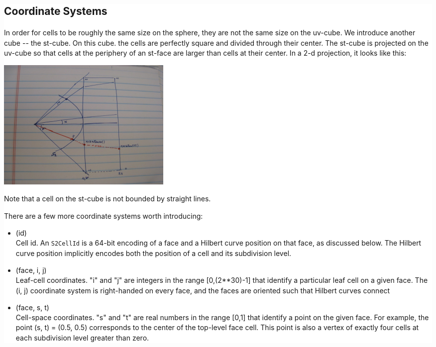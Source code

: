 Coordinate Systems
------------------

In order for cells to be roughly the same size on the sphere, they are not
the same size on the uv-cube.  We introduce another cube -- the st-cube.  On this cube.
the cells are perfectly square and divided through their center.  The st-cube is
projected on the uv-cube so that cells at the periphery of an st-face are larger than
cells at their center.  In a 2-d projection, it looks like this:

<a href="xyz_to_uv_to_st.jpg">
<img src="xyz_to_uv_to_st.jpg" alt="xyz_to_uv_to_st.jpg"  width="320" height="240"  />
</a>

Note that a cell on the st-cube is not bounded by straight lines.

There are a few more coordinate systems worth introducing:

* (id)<br> Cell id.  An `S2CellId` is a 64-bit encoding of a face and a
  Hilbert curve position on that face, as discussed below.  The Hilbert
  curve position implicitly encodes both the position of a cell and its
  subdivision level.

* (face, i, j)<br> Leaf-cell coordinates.  "i" and "j" are integers in
  the range [0,(2**30)-1] that identify a particular leaf cell on a
  given face.  The (i, j) coordinate system is right-handed on every
  face, and the faces are oriented such that Hilbert curves connect

* (face, s, t)<br> Cell-space coordinates.  "s" and "t" are real numbers
  in the range [0,1] that identify a point on the given face.  For
  example, the point (s, t) = (0.5, 0.5) corresponds to the center of the
  top-level face cell.  This point is also a vertex of exactly four
  cells at each subdivision level greater than zero.
